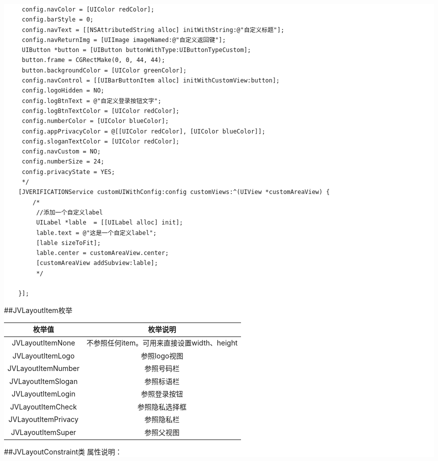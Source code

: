 ~~~
     config.navColor = [UIColor redColor];
     config.barStyle = 0;
     config.navText = [[NSAttributedString alloc] initWithString:@"自定义标题"];
     config.navReturnImg = [UIImage imageNamed:@"自定义返回键"];
     UIButton *button = [UIButton buttonWithType:UIButtonTypeCustom];
     button.frame = CGRectMake(0, 0, 44, 44);
     button.backgroundColor = [UIColor greenColor];
     config.navControl = [[UIBarButtonItem alloc] initWithCustomView:button];
     config.logoHidden = NO;
     config.logBtnText = @"自定义登录按钮文字";
     config.logBtnTextColor = [UIColor redColor];
     config.numberColor = [UIColor blueColor];
     config.appPrivacyColor = @[[UIColor redColor], [UIColor blueColor]];
     config.sloganTextColor = [UIColor redColor];
     config.navCustom = NO;
     config.numberSize = 24;
     config.privacyState = YES;
     */
    [JVERIFICATIONService customUIWithConfig:config customViews:^(UIView *customAreaView) {
        /*
         //添加一个自定义label
         UILabel *lable  = [[UILabel alloc] init];
         lable.text = @"这是一个自定义label";
         [lable sizeToFit];
         lable.center = customAreaView.center;
         [customAreaView addSubview:lable];
         */
        
    }];
~~~


##JVLayoutItem枚举

|枚举值|枚举说明|
|:-----:|:-----:|
|JVLayoutItemNone |不参照任何item。可用来直接设置width、height|
|JVLayoutItemLogo|参照logo视图|
|JVLayoutItemNumber|参照号码栏|
|JVLayoutItemSlogan|参照标语栏|
|JVLayoutItemLogin|参照登录按钮|
|JVLayoutItemCheck|参照隐私选择框|
|JVLayoutItemPrivacy| 参照隐私栏|
|JVLayoutItemSuper|参照父视图|

##JVLayoutConstraint类
属性说明：
